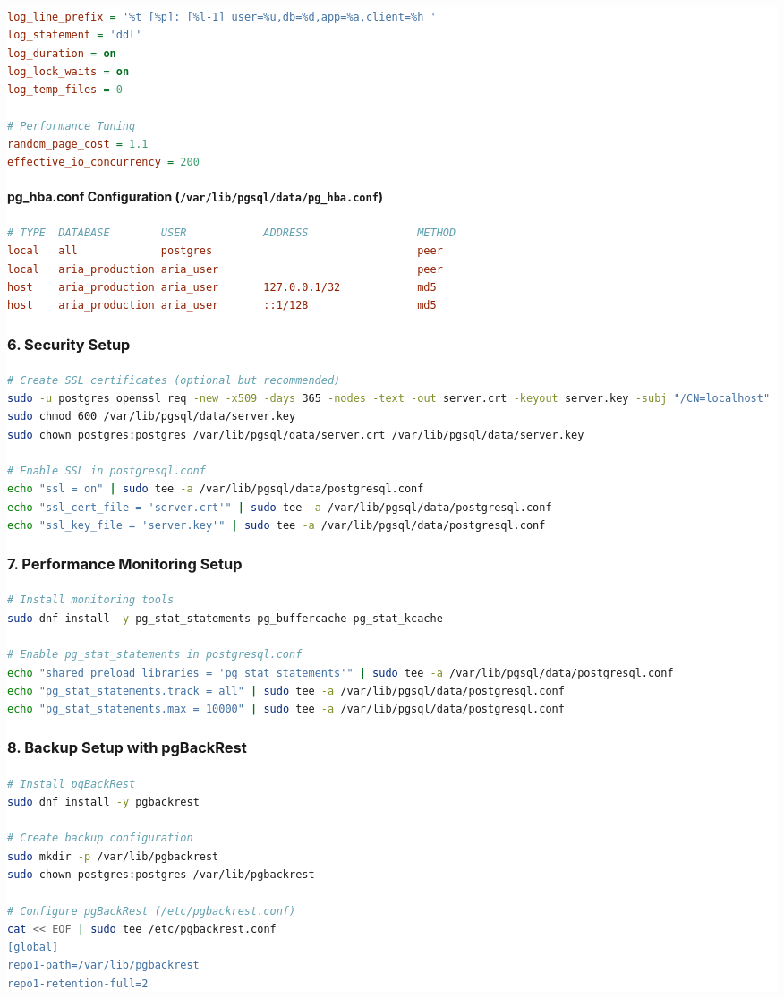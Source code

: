 ```ini
log_line_prefix = '%t [%p]: [%l-1] user=%u,db=%d,app=%a,client=%h '
log_statement = 'ddl'
log_duration = on
log_lock_waits = on
log_temp_files = 0

# Performance Tuning
random_page_cost = 1.1
effective_io_concurrency = 200
```

#### pg_hba.conf Configuration (`/var/lib/pgsql/data/pg_hba.conf`)

```ini
# TYPE  DATABASE        USER            ADDRESS                 METHOD
local   all             postgres                                peer
local   aria_production aria_user                               peer
host    aria_production aria_user       127.0.0.1/32            md5
host    aria_production aria_user       ::1/128                 md5
```

### 6. Security Setup

```bash
# Create SSL certificates (optional but recommended)
sudo -u postgres openssl req -new -x509 -days 365 -nodes -text -out server.crt -keyout server.key -subj "/CN=localhost"
sudo chmod 600 /var/lib/pgsql/data/server.key
sudo chown postgres:postgres /var/lib/pgsql/data/server.crt /var/lib/pgsql/data/server.key

# Enable SSL in postgresql.conf
echo "ssl = on" | sudo tee -a /var/lib/pgsql/data/postgresql.conf
echo "ssl_cert_file = 'server.crt'" | sudo tee -a /var/lib/pgsql/data/postgresql.conf
echo "ssl_key_file = 'server.key'" | sudo tee -a /var/lib/pgsql/data/postgresql.conf
```

### 7. Performance Monitoring Setup

```bash
# Install monitoring tools
sudo dnf install -y pg_stat_statements pg_buffercache pg_stat_kcache

# Enable pg_stat_statements in postgresql.conf
echo "shared_preload_libraries = 'pg_stat_statements'" | sudo tee -a /var/lib/pgsql/data/postgresql.conf
echo "pg_stat_statements.track = all" | sudo tee -a /var/lib/pgsql/data/postgresql.conf
echo "pg_stat_statements.max = 10000" | sudo tee -a /var/lib/pgsql/data/postgresql.conf
```

### 8. Backup Setup with pgBackRest

```bash
# Install pgBackRest
sudo dnf install -y pgbackrest

# Create backup configuration
sudo mkdir -p /var/lib/pgbackrest
sudo chown postgres:postgres /var/lib/pgbackrest

# Configure pgBackRest (/etc/pgbackrest.conf)
cat << EOF | sudo tee /etc/pgbackrest.conf
[global]
repo1-path=/var/lib/pgbackrest
repo1-retention-full=2
```